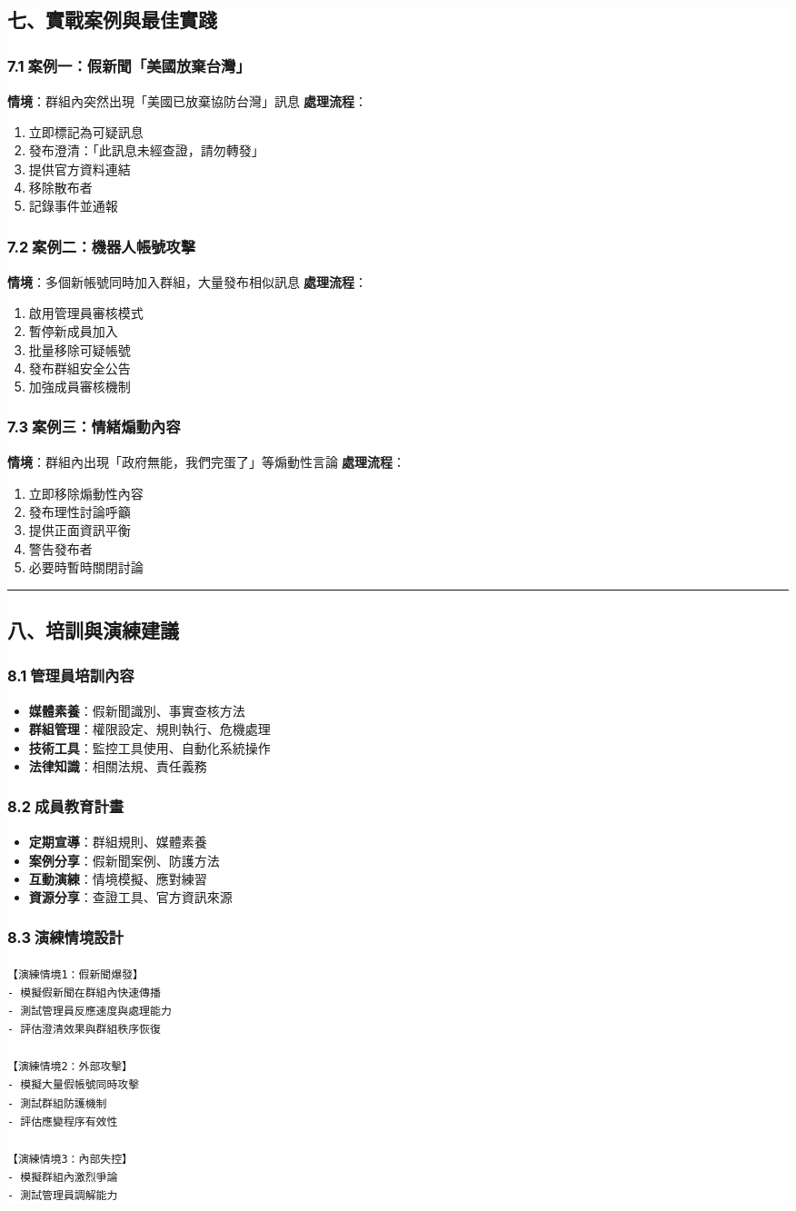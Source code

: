 
## 七、實戰案例與最佳實踐

### 7.1 案例一：假新聞「美國放棄台灣」
**情境**：群組內突然出現「美國已放棄協防台灣」訊息
**處理流程**：
1. 立即標記為可疑訊息
2. 發布澄清：「此訊息未經查證，請勿轉發」
3. 提供官方資料連結
4. 移除散布者
5. 記錄事件並通報

### 7.2 案例二：機器人帳號攻擊
**情境**：多個新帳號同時加入群組，大量發布相似訊息
**處理流程**：
1. 啟用管理員審核模式
2. 暫停新成員加入
3. 批量移除可疑帳號
4. 發布群組安全公告
5. 加強成員審核機制

### 7.3 案例三：情緒煽動內容
**情境**：群組內出現「政府無能，我們完蛋了」等煽動性言論
**處理流程**：
1. 立即移除煽動性內容
2. 發布理性討論呼籲
3. 提供正面資訊平衡
4. 警告發布者
5. 必要時暫時關閉討論

---

## 八、培訓與演練建議

### 8.1 管理員培訓內容
- **媒體素養**：假新聞識別、事實查核方法
- **群組管理**：權限設定、規則執行、危機處理
- **技術工具**：監控工具使用、自動化系統操作
- **法律知識**：相關法規、責任義務

### 8.2 成員教育計畫
- **定期宣導**：群組規則、媒體素養
- **案例分享**：假新聞案例、防護方法
- **互動演練**：情境模擬、應對練習
- **資源分享**：查證工具、官方資訊來源

### 8.3 演練情境設計
```
【演練情境1：假新聞爆發】
- 模擬假新聞在群組內快速傳播
- 測試管理員反應速度與處理能力
- 評估澄清效果與群組秩序恢復

【演練情境2：外部攻擊】
- 模擬大量假帳號同時攻擊
- 測試群組防護機制
- 評估應變程序有效性

【演練情境3：內部失控】
- 模擬群組內激烈爭論
- 測試管理員調解能力
```
